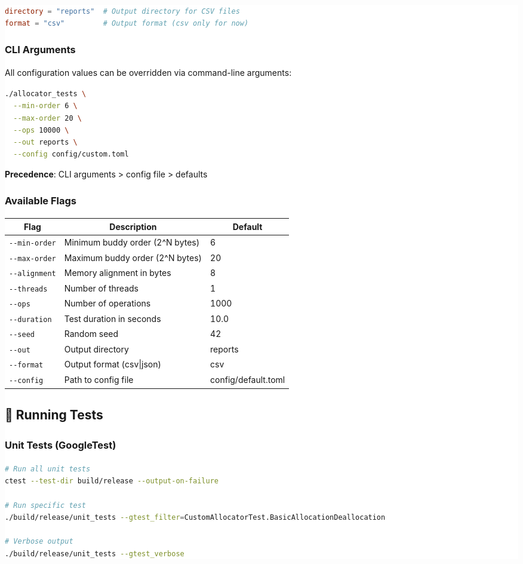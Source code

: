 ```toml
directory = "reports"  # Output directory for CSV files
format = "csv"         # Output format (csv only for now)
```

### CLI Arguments

All configuration values can be overridden via command-line arguments:

```bash
./allocator_tests \
  --min-order 6 \
  --max-order 20 \
  --ops 10000 \
  --out reports \
  --config config/custom.toml
```

**Precedence**: CLI arguments > config file > defaults

### Available Flags

| Flag | Description | Default |
|------|-------------|---------|
| `--min-order` | Minimum buddy order (2^N bytes) | 6 |
| `--max-order` | Maximum buddy order (2^N bytes) | 20 |
| `--alignment` | Memory alignment in bytes | 8 |
| `--threads` | Number of threads | 1 |
| `--ops` | Number of operations | 1000 |
| `--duration` | Test duration in seconds | 10.0 |
| `--seed` | Random seed | 42 |
| `--out` | Output directory | reports |
| `--format` | Output format (csv\|json) | csv |
| `--config` | Path to config file | config/default.toml |

## 🧪 Running Tests

### Unit Tests (GoogleTest)

```bash
# Run all unit tests
ctest --test-dir build/release --output-on-failure

# Run specific test
./build/release/unit_tests --gtest_filter=CustomAllocatorTest.BasicAllocationDeallocation

# Verbose output
./build/release/unit_tests --gtest_verbose
```
